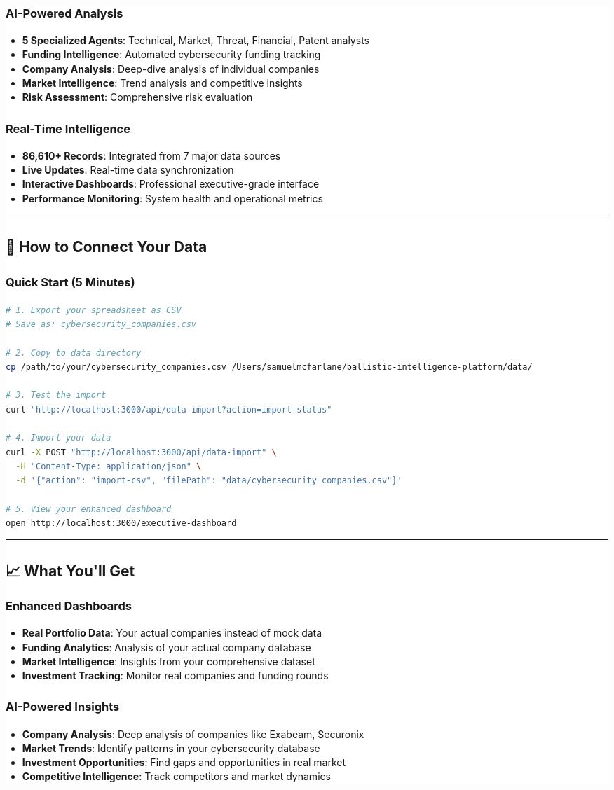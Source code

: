 ### **AI-Powered Analysis**
- **5 Specialized Agents**: Technical, Market, Threat, Financial, Patent analysts
- **Funding Intelligence**: Automated cybersecurity funding tracking
- **Company Analysis**: Deep-dive analysis of individual companies
- **Market Intelligence**: Trend analysis and competitive insights
- **Risk Assessment**: Comprehensive risk evaluation

### **Real-Time Intelligence**
- **86,610+ Records**: Integrated from 7 major data sources
- **Live Updates**: Real-time data synchronization
- **Interactive Dashboards**: Professional executive-grade interface
- **Performance Monitoring**: System health and operational metrics

---

## 🎯 **How to Connect Your Data**

### **Quick Start (5 Minutes)**
```bash
# 1. Export your spreadsheet as CSV
# Save as: cybersecurity_companies.csv

# 2. Copy to data directory
cp /path/to/your/cybersecurity_companies.csv /Users/samuelmcfarlane/ballistic-intelligence-platform/data/

# 3. Test the import
curl "http://localhost:3000/api/data-import?action=import-status"

# 4. Import your data
curl -X POST "http://localhost:3000/api/data-import" \
  -H "Content-Type: application/json" \
  -d '{"action": "import-csv", "filePath": "data/cybersecurity_companies.csv"}'

# 5. View your enhanced dashboard
open http://localhost:3000/executive-dashboard
```

---

## 📈 **What You'll Get**

### **Enhanced Dashboards**
- **Real Portfolio Data**: Your actual companies instead of mock data
- **Funding Analytics**: Analysis of your actual company database
- **Market Intelligence**: Insights from your comprehensive dataset
- **Investment Tracking**: Monitor real companies and funding rounds

### **AI-Powered Insights**
- **Company Analysis**: Deep analysis of companies like Exabeam, Securonix
- **Market Trends**: Identify patterns in your cybersecurity database
- **Investment Opportunities**: Find gaps and opportunities in real market
- **Competitive Intelligence**: Track competitors and market dynamics
